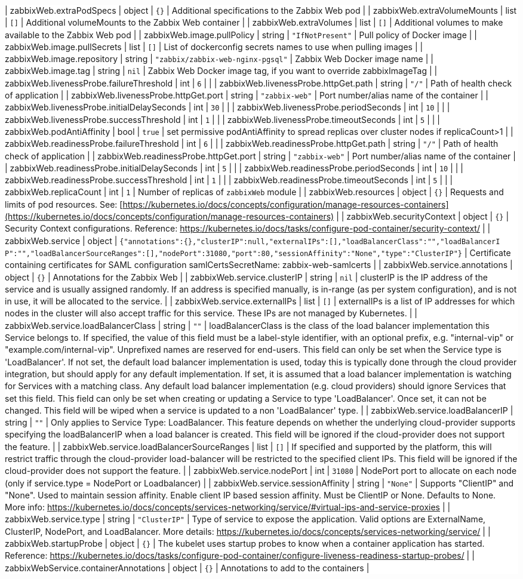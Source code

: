 | zabbixWeb.extraPodSpecs | object | `{}` | Additional specifications to the Zabbix Web pod |
| zabbixWeb.extraVolumeMounts | list | `[]` | Additional volumeMounts to the Zabbix Web container |
| zabbixWeb.extraVolumes | list | `[]` | Additional volumes to make available to the Zabbix Web pod |
| zabbixWeb.image.pullPolicy | string | `"IfNotPresent"` | Pull policy of Docker image |
| zabbixWeb.image.pullSecrets | list | `[]` | List of dockerconfig secrets names to use when pulling images |
| zabbixWeb.image.repository | string | `"zabbix/zabbix-web-nginx-pgsql"` | Zabbix Web Docker image name |
| zabbixWeb.image.tag | string | `nil` | Zabbix Web Docker image tag, if you want to override zabbixImageTag |
| zabbixWeb.livenessProbe.failureThreshold | int | `6` |  |
| zabbixWeb.livenessProbe.httpGet.path | string | `"/"` | Path of health check of application |
| zabbixWeb.livenessProbe.httpGet.port | string | `"zabbix-web"` | Port number/alias name of the container |
| zabbixWeb.livenessProbe.initialDelaySeconds | int | `30` |  |
| zabbixWeb.livenessProbe.periodSeconds | int | `10` |  |
| zabbixWeb.livenessProbe.successThreshold | int | `1` |  |
| zabbixWeb.livenessProbe.timeoutSeconds | int | `5` |  |
| zabbixWeb.podAntiAffinity | bool | `true` | set permissive podAntiAffinity to spread replicas over cluster nodes if replicaCount>1 |
| zabbixWeb.readinessProbe.failureThreshold | int | `6` |  |
| zabbixWeb.readinessProbe.httpGet.path | string | `"/"` | Path of health check of application |
| zabbixWeb.readinessProbe.httpGet.port | string | `"zabbix-web"` | Port number/alias name of the container |
| zabbixWeb.readinessProbe.initialDelaySeconds | int | `5` |  |
| zabbixWeb.readinessProbe.periodSeconds | int | `10` |  |
| zabbixWeb.readinessProbe.successThreshold | int | `1` |  |
| zabbixWeb.readinessProbe.timeoutSeconds | int | `5` |  |
| zabbixWeb.replicaCount | int | `1` | Number of replicas of ``zabbixWeb`` module |
| zabbixWeb.resources | object | `{}` | Requests and limits of pod resources. See: [https://kubernetes.io/docs/concepts/configuration/manage-resources-containers](https://kubernetes.io/docs/concepts/configuration/manage-resources-containers) |
| zabbixWeb.securityContext | object | `{}` | Security Context configurations. Reference: https://kubernetes.io/docs/tasks/configure-pod-container/security-context/ |
| zabbixWeb.service | object | `{"annotations":{},"clusterIP":null,"externalIPs":[],"loadBalancerClass":"","loadBalancerIP":"","loadBalancerSourceRanges":[],"nodePort":31080,"port":80,"sessionAffinity":"None","type":"ClusterIP"}` | Certificate containing certificates for SAML configuration samlCertsSecretName: zabbix-web-samlcerts |
| zabbixWeb.service.annotations | object | `{}` | Annotations for the Zabbix Web |
| zabbixWeb.service.clusterIP | string | `nil` | clusterIP is the IP address of the service and is usually assigned randomly.  If an address is specified manually, is in-range (as per system configuration), and is not in use, it will be allocated to the service. |
| zabbixWeb.service.externalIPs | list | `[]` | externalIPs is a list of IP addresses for which nodes in the cluster will also accept traffic for this service.  These IPs are not managed by Kubernetes. |
| zabbixWeb.service.loadBalancerClass | string | `""` | loadBalancerClass is the class of the load balancer implementation this Service belongs to.  If specified, the value of this field must be a label-style identifier, with an optional prefix, e.g. "internal-vip" or  "example.com/internal-vip". Unprefixed names are reserved for end-users. This field can only be set when the Service type is 'LoadBalancer'.  If not set, the default load balancer implementation is used, today this is typically done through the cloud provider integration,  but should apply for any default implementation. If set, it is assumed that a load balancer implementation is watching for Services  with a matching class. Any default load balancer implementation (e.g. cloud providers) should ignore Services that set this field.  This field can only be set when creating or updating a Service to type 'LoadBalancer'. Once set, it can not be changed.  This field will be wiped when a service is updated to a non 'LoadBalancer' type. |
| zabbixWeb.service.loadBalancerIP | string | `""` | Only applies to Service Type: LoadBalancer. This feature depends on whether the underlying cloud-provider supports specifying  the loadBalancerIP when a load balancer is created. This field will be ignored if the cloud-provider does not support the feature. |
| zabbixWeb.service.loadBalancerSourceRanges | list | `[]` | If specified and supported by the platform, this will restrict traffic through the cloud-provider load-balancer  will be restricted to the specified client IPs. This field will be ignored if the cloud-provider does not support the feature. |
| zabbixWeb.service.nodePort | int | `31080` | NodePort port to allocate on each node (only if service.type = NodePort or Loadbalancer) |
| zabbixWeb.service.sessionAffinity | string | `"None"` | Supports "ClientIP" and "None". Used to maintain session affinity. Enable client IP based session affinity.  Must be ClientIP or None. Defaults to None. More info:  https://kubernetes.io/docs/concepts/services-networking/service/#virtual-ips-and-service-proxies |
| zabbixWeb.service.type | string | `"ClusterIP"` | Type of service to expose the application. Valid options are ExternalName, ClusterIP, NodePort, and LoadBalancer.  More details: https://kubernetes.io/docs/concepts/services-networking/service/ |
| zabbixWeb.startupProbe | object | `{}` | The kubelet uses startup probes to know when a container application has started.  Reference: https://kubernetes.io/docs/tasks/configure-pod-container/configure-liveness-readiness-startup-probes/ |
| zabbixWebService.containerAnnotations | object | `{}` | Annotations to add to the containers |